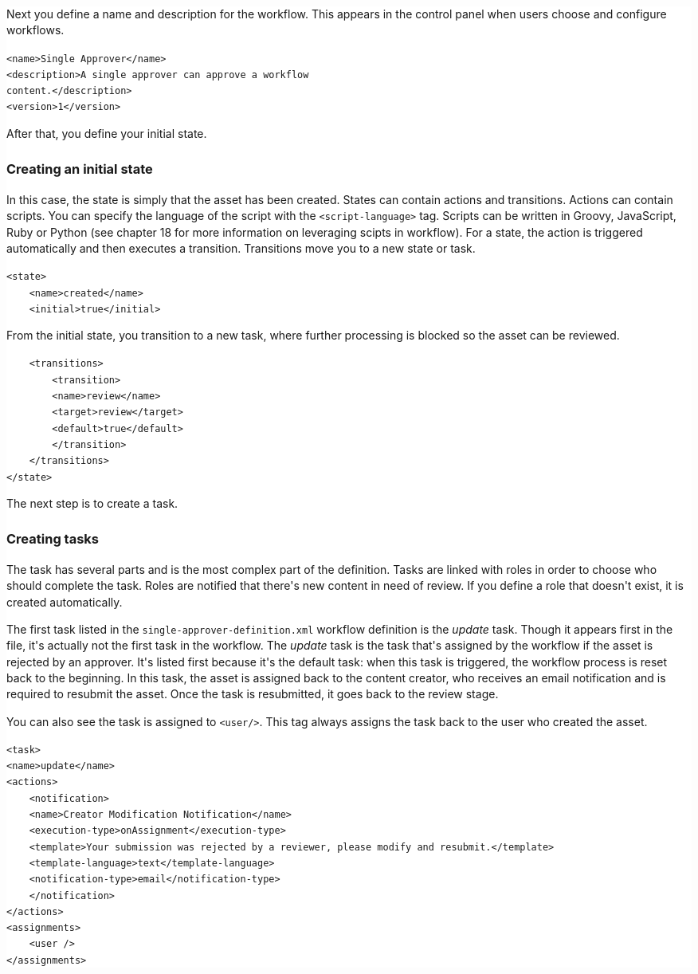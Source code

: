 Next you define a name and description for the workflow. This appears in the control panel when users choose and configure workflows.

    <name>Single Approver</name>
    <description>A single approver can approve a workflow
    content.</description>
    <version>1</version>

After that, you define your initial state. 

### Creating an initial state [](id=lp-6-1-ugen06-creating-an-initial-state-0)

In this case, the state is simply that the asset has been created. States can contain actions and transitions. Actions can contain scripts. You can specify the language of the script with the `<script-language>` tag. Scripts can be written in Groovy, JavaScript, Ruby or Python (see chapter 18 for more information on leveraging scipts in workflow). For a state, the action is triggered automatically and then executes a transition. Transitions move you to a new state or task.

    <state>
        <name>created</name>
        <initial>true</initial>

From the initial state, you transition to a new task, where further processing is blocked so the asset can be reviewed.

        <transitions>
            <transition>
            <name>review</name>
            <target>review</target>
            <default>true</default>
            </transition>
        </transitions>
    </state>

The next step is to create a task. 

### Creating tasks [](id=lp-6-1-ugen06-creating-tasks-0)

The task has several parts and is the most complex part of the definition. Tasks are linked with roles in order to choose who should complete the task. Roles are notified that there's new content in need of review. If you define a role that doesn't exist, it is created automatically.

The first task listed in the `single-approver-definition.xml` workflow definition is the *update* task. Though it appears first in the file, it's actually not the first task in the workflow. The *update* task is the task that's assigned by the workflow if the asset is rejected by an approver. It's listed first because it's the default task: when this task is triggered, the workflow process is reset back to the beginning. In this task, the asset is assigned back to the content creator, who receives an email notification and is required to resubmit the asset. Once the task is resubmitted, it goes back to the review stage.

You can also see the task is assigned to `<user/>`. This tag always assigns the task back to the user who created the asset.

    <task>
	<name>update</name>
	<actions>
        <notification>
		<name>Creator Modification Notification</name>
		<execution-type>onAssignment</execution-type>
		<template>Your submission was rejected by a reviewer, please modify and resubmit.</template>
		<template-language>text</template-language>
		<notification-type>email</notification-type>
        </notification>
	</actions>
	<assignments>
        <user />
	</assignments>